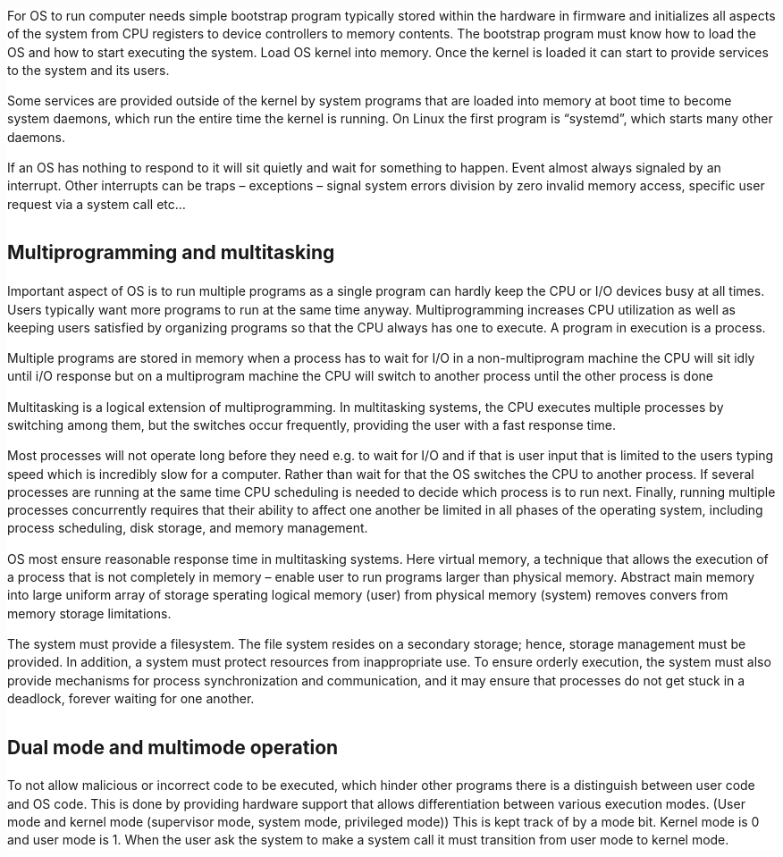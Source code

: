 For OS to run computer needs simple bootstrap program typically stored within the hardware in firmware and initializes all aspects of the system from CPU registers to device controllers to memory contents. The bootstrap program must know how to load the OS and how to start executing the system. Load OS kernel into memory. Once the kernel is loaded it can start to provide services to the system and its users.

Some services are provided outside of the kernel by system programs that are loaded into memory at boot time to become system daemons, which run the entire time the kernel is running. On Linux the first program is “systemd”, which starts many other daemons.

If an OS has nothing to respond to it will sit quietly and wait for something to happen. Event almost always signaled by an interrupt. Other interrupts can be traps – exceptions – signal system errors division by zero invalid memory access, specific user request via a system call etc…

## Multiprogramming and multitasking

Important aspect of OS is to run multiple programs as a single program can hardly keep the CPU or I/O devices busy at all times. Users typically want more programs to run at the same time anyway. Multiprogramming increases CPU utilization as well as keeping users satisfied by organizing programs so that the CPU always has one to execute. A program in execution is a process.

Multiple programs are stored in memory when a process has to wait for I/O in a non-multiprogram machine the CPU will sit idly until i/O response but on a multiprogram machine the CPU will switch to another process until the other process is done

Multitasking is a logical extension of multiprogramming. In multitasking systems, the CPU executes multiple processes by switching among them, but the switches occur frequently, providing the user with a fast response time.

Most processes will not operate long before they need e.g. to wait for I/O and if that is user input that is limited to the users typing speed which is incredibly slow for a computer. Rather than wait for that the OS switches the CPU to another process. If several processes are running at the same time CPU scheduling is needed to decide which process is to run next. Finally, running multiple processes concurrently requires that their ability to affect one another be limited in all phases of the operating system, including process scheduling, disk storage, and memory management.

OS most ensure reasonable response time in multitasking systems. Here virtual memory, a technique that allows the execution of a process that is not completely in memory – enable user to run programs larger than physical memory. Abstract main memory into large uniform array of storage sperating logical memory (user) from physical memory (system) removes convers from memory storage limitations.

The system must provide a filesystem. The file system resides on a secondary storage; hence, storage management must be provided. In addition, a system must protect resources from inappropriate use. To ensure orderly execution, the system must also provide mechanisms for process synchronization and communication, and it may ensure that processes do not get stuck in a deadlock, forever waiting for one another.

## Dual mode and multimode operation

To not allow malicious or incorrect code to be executed, which hinder other programs there is a distinguish between user code and OS code. This is done by providing hardware support that allows differentiation between various execution modes. (User mode and kernel mode (supervisor mode, system mode, privileged mode)) This is kept track of by a mode bit. Kernel mode is 0 and user mode is 1. When the user ask the system to make a system call it must transition from user mode to kernel mode.
